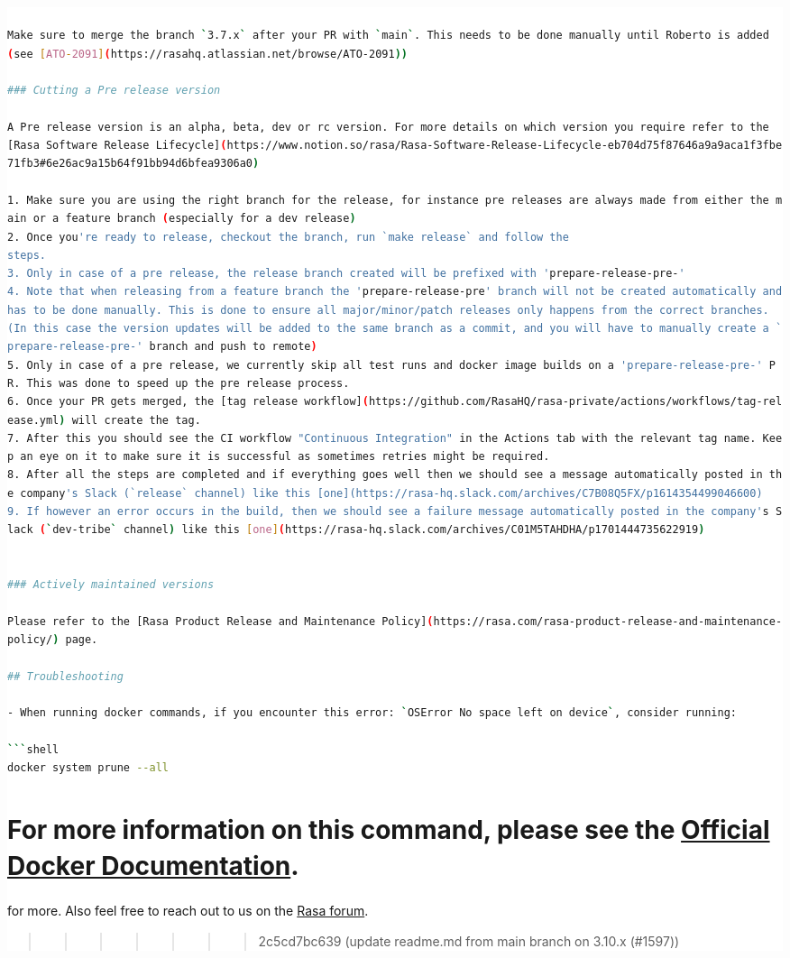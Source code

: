    ```bash

Make sure to merge the branch `3.7.x` after your PR with `main`. This needs to be done manually until Roberto is added (see [ATO-2091](https://rasahq.atlassian.net/browse/ATO-2091))

### Cutting a Pre release version

A Pre release version is an alpha, beta, dev or rc version. For more details on which version you require refer to the [Rasa Software Release Lifecycle](https://www.notion.so/rasa/Rasa-Software-Release-Lifecycle-eb704d75f87646a9a9aca1f3fbe71fb3#6e26ac9a15b64f91bb94d6bfea9306a0)

1. Make sure you are using the right branch for the release, for instance pre releases are always made from either the main or a feature branch (especially for a dev release)
2. Once you're ready to release, checkout the branch, run `make release` and follow the
steps.
3. Only in case of a pre release, the release branch created will be prefixed with 'prepare-release-pre-'
4. Note that when releasing from a feature branch the 'prepare-release-pre' branch will not be created automatically and has to be done manually. This is done to ensure all major/minor/patch releases only happens from the correct branches.
   (In this case the version updates will be added to the same branch as a commit, and you will have to manually create a `prepare-release-pre-' branch and push to remote)
5. Only in case of a pre release, we currently skip all test runs and docker image builds on a 'prepare-release-pre-' PR. This was done to speed up the pre release process.
6. Once your PR gets merged, the [tag release workflow](https://github.com/RasaHQ/rasa-private/actions/workflows/tag-release.yml) will create the tag.
7. After this you should see the CI workflow "Continuous Integration" in the Actions tab with the relevant tag name. Keep an eye on it to make sure it is successful as sometimes retries might be required. 
8. After all the steps are completed and if everything goes well then we should see a message automatically posted in the company's Slack (`release` channel) like this [one](https://rasa-hq.slack.com/archives/C7B08Q5FX/p1614354499046600)
9. If however an error occurs in the build, then we should see a failure message automatically posted in the company's Slack (`dev-tribe` channel) like this [one](https://rasa-hq.slack.com/archives/C01M5TAHDHA/p1701444735622919)


### Actively maintained versions

Please refer to the [Rasa Product Release and Maintenance Policy](https://rasa.com/rasa-product-release-and-maintenance-policy/) page.

## Troubleshooting

- When running docker commands, if you encounter this error: `OSError No space left on device`, consider running:

  ```shell
  docker system prune --all
  ```

  For more information on this command, please see the [Official Docker Documentation](https://docs.docker.com/engine/reference/commandline/system_prune/).
=======
for more. Also feel free to reach out to us on the [Rasa forum](https://forum.rasa.com/).
>>>>>>> 2c5cd7bc639 (update readme.md from main branch on 3.10.x (#1597))
